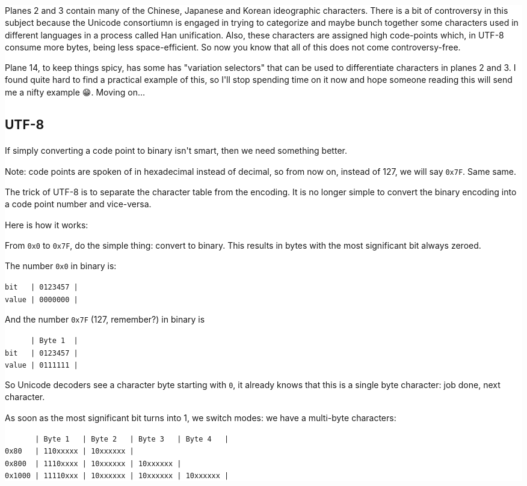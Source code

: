Planes 2 and 3 contain many of the Chinese, Japanese and Korean ideographic
characters. There is a bit of controversy in this subject because the Unicode
consortiumn is engaged in trying to categorize and maybe bunch together some
characters used in different languages in a process called Han unification.
Also, these characters are assigned high code-points which, in UTF-8 consume
more bytes, being less space-efficient. So now you know that all of this does
not come controversy-free.

Plane 14, to keep things spicy, has some has "variation selectors" that can
be used to differentiate characters in planes 2 and 3. I found quite hard to
find a practical example of this, so I'll stop spending time on it now and
hope someone reading this will send me a nifty example 😁. Moving on…


## UTF-8

If simply converting a code point to binary isn't smart, then we need something
better.

Note: code points are spoken of in hexadecimal instead of decimal, so from now
on, instead of 127, we will say `0x7F`. Same same.

The trick of UTF-8 is to separate the character table from the encoding. It is
no longer simple to convert the binary encoding into a code point number and
vice-versa.

Here is how it works:

From `0x0` to `0x7F`, do the simple thing: convert to binary. This results in bytes
with the most significant bit always zeroed.

The number `0x0` in binary is:
```text
bit   | 0123457 |
value | 0000000 |
```

And the number `0x7F` (127, remember?) in binary is
```text
      | Byte 1  |
bit   | 0123457 |
value | 0111111 |
```

So Unicode decoders see a character byte starting with `0`, it already knows that
this is a single byte character: job done, next character.

As soon as the most significant bit turns into 1, we switch modes: we have a
multi-byte characters:

```text
       | Byte 1   | Byte 2   | Byte 3   | Byte 4   |
0x80   | 110xxxxx | 10xxxxxx |
0x800  | 1110xxxx | 10xxxxxx | 10xxxxxx |
0x1000 | 11110xxx | 10xxxxxx | 10xxxxxx | 10xxxxxx |
```
